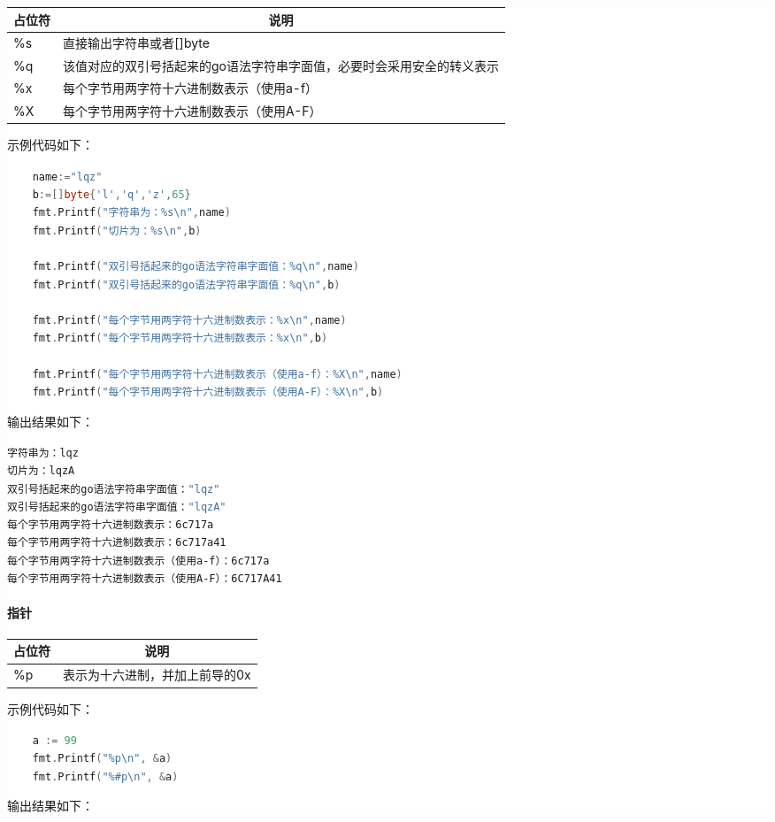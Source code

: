 | 占位符 | 说明                                                         |
| ------ | ------------------------------------------------------------ |
| %s     | 直接输出字符串或者[]byte                                     |
| %q     | 该值对应的双引号括起来的go语法字符串字面值，必要时会采用安全的转义表示 |
| %x     | 每个字节用两字符十六进制数表示（使用a-f）                    |
| %X     | 每个字节用两字符十六进制数表示（使用A-F）                    |

示例代码如下：

```go
	name:="lqz"
	b:=[]byte{'l','q','z',65}
	fmt.Printf("字符串为：%s\n",name)
	fmt.Printf("切片为：%s\n",b)

	fmt.Printf("双引号括起来的go语法字符串字面值：%q\n",name)
	fmt.Printf("双引号括起来的go语法字符串字面值：%q\n",b)

	fmt.Printf("每个字节用两字符十六进制数表示：%x\n",name)
	fmt.Printf("每个字节用两字符十六进制数表示：%x\n",b)

	fmt.Printf("每个字节用两字符十六进制数表示（使用a-f）：%X\n",name)
	fmt.Printf("每个字节用两字符十六进制数表示（使用A-F）：%X\n",b)
```

输出结果如下：

```bash
字符串为：lqz
切片为：lqzA
双引号括起来的go语法字符串字面值："lqz"
双引号括起来的go语法字符串字面值："lqzA"
每个字节用两字符十六进制数表示：6c717a
每个字节用两字符十六进制数表示：6c717a41
每个字节用两字符十六进制数表示（使用a-f）：6c717a
每个字节用两字符十六进制数表示（使用A-F）：6C717A41
```

#### **指针**

| 占位符 | 说明                           |
| ------ | ------------------------------ |
| %p     | 表示为十六进制，并加上前导的0x |

示例代码如下：

```go
	a := 99
	fmt.Printf("%p\n", &a)
	fmt.Printf("%#p\n", &a)
```

输出结果如下：
